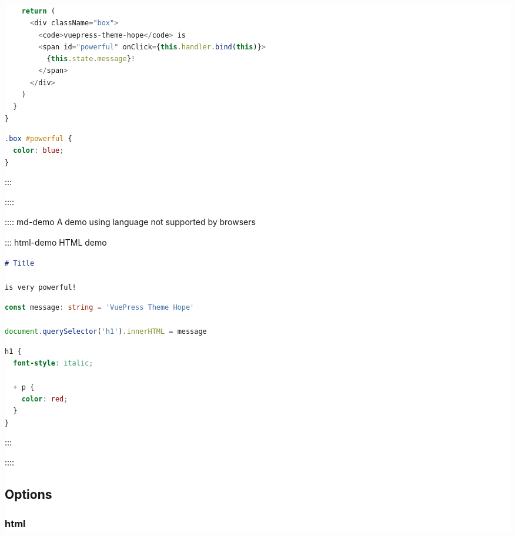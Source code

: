```js
    return (
      <div className="box">
        <code>vuepress-theme-hope</code> is
        <span id="powerful" onClick={this.handler.bind(this)}>
          {this.state.message}!
        </span>
      </div>
    )
  }
}
```

```css
.box #powerful {
  color: blue;
}
```

:::

::::

:::: md-demo A demo using language not supported by browsers

::: html-demo HTML demo

```md
# Title

is very powerful!
```

```ts
const message: string = 'VuePress Theme Hope'

document.querySelector('h1').innerHTML = message
```

```scss
h1 {
  font-style: italic;

  + p {
    color: red;
  }
}
```

:::

::::

## Options

### html
